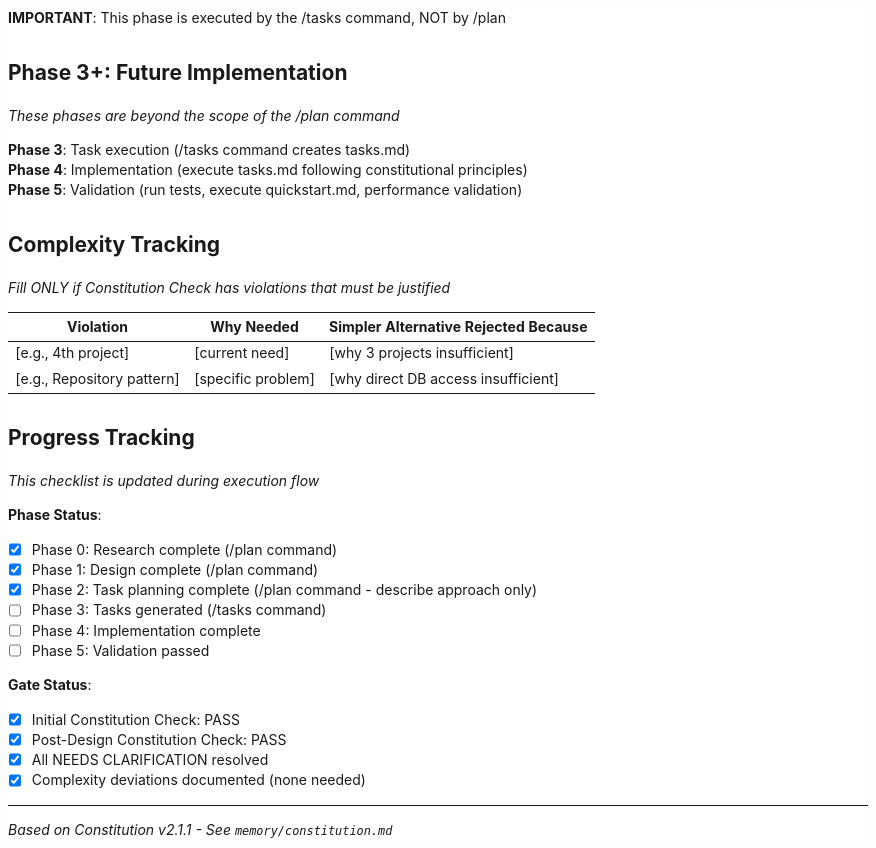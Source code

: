 **IMPORTANT**: This phase is executed by the /tasks command, NOT by /plan

## Phase 3+: Future Implementation
*These phases are beyond the scope of the /plan command*

**Phase 3**: Task execution (/tasks command creates tasks.md)  
**Phase 4**: Implementation (execute tasks.md following constitutional principles)  
**Phase 5**: Validation (run tests, execute quickstart.md, performance validation)

## Complexity Tracking
*Fill ONLY if Constitution Check has violations that must be justified*

| Violation | Why Needed | Simpler Alternative Rejected Because |
|-----------|------------|-------------------------------------|
| [e.g., 4th project] | [current need] | [why 3 projects insufficient] |
| [e.g., Repository pattern] | [specific problem] | [why direct DB access insufficient] |


## Progress Tracking
*This checklist is updated during execution flow*

**Phase Status**:
- [x] Phase 0: Research complete (/plan command)
- [x] Phase 1: Design complete (/plan command)
- [x] Phase 2: Task planning complete (/plan command - describe approach only)
- [ ] Phase 3: Tasks generated (/tasks command)
- [ ] Phase 4: Implementation complete
- [ ] Phase 5: Validation passed

**Gate Status**:
- [x] Initial Constitution Check: PASS
- [x] Post-Design Constitution Check: PASS
- [x] All NEEDS CLARIFICATION resolved
- [x] Complexity deviations documented (none needed)

---
*Based on Constitution v2.1.1 - See `memory/constitution.md`*
